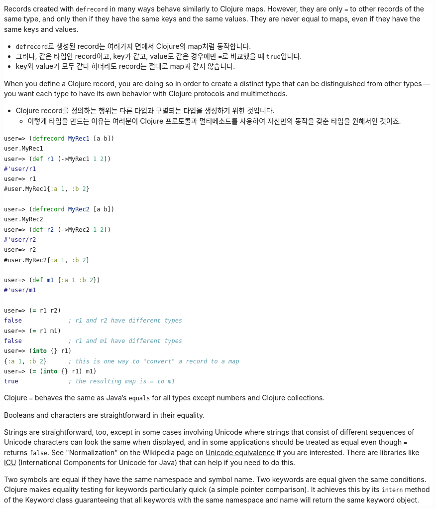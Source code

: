 >
Records created with `defrecord` in many ways behave similarly to Clojure maps.
However, they are only `=` to other records of the same type, and only then if they have the same keys and the same values.
They are never equal to maps, even if they have the same keys and values.

- `defrecord`로 생성된 record는 여러가지 면에서 Clojure의 map처럼 동작합니다.
- 그러나, 같은 타입인 record이고, key가 같고, value도 같은 경우에만 `=`로 비교했을 때 `true`입니다.
- key와 value가 모두 같다 하더라도 record는 절대로 map과 같지 않습니다.

>
When you define a Clojure record, you are doing so in order to create a distinct type that can be distinguished from other types — you want each type to have its own behavior with Clojure protocols and multimethods.

- Clojure record를 정의하는 행위는 다른 타입과 구별되는 타입을 생성하기 위한 것입니다.
    - 이렇게 타입을 만드는 이유는 여러분이 Clojure 프로토콜과 멀티메소드를 사용하여 자신만의 동작을 갖춘 타입을 원해서인 것이죠.

```clojure
user=> (defrecord MyRec1 [a b])
user.MyRec1
user=> (def r1 (->MyRec1 1 2))
#'user/r1
user=> r1
#user.MyRec1{:a 1, :b 2}

user=> (defrecord MyRec2 [a b])
user.MyRec2
user=> (def r2 (->MyRec2 1 2))
#'user/r2
user=> r2
#user.MyRec2{:a 1, :b 2}

user=> (def m1 {:a 1 :b 2})
#'user/m1

user=> (= r1 r2)
false             ; r1 and r2 have different types
user=> (= r1 m1)
false             ; r1 and m1 have different types
user=> (into {} r1)
{:a 1, :b 2}      ; this is one way to "convert" a record to a map
user=> (= (into {} r1) m1)
true              ; the resulting map is = to m1
```

>
Clojure `=` behaves the same as Java’s `equals` for all types except numbers and Clojure collections.
>
Booleans and characters are straightforward in their equality.
>
Strings are straightforward, too, except in some cases involving Unicode where strings that consist of different sequences of Unicode characters can look the same when displayed, and in some applications should be treated as equal even though `=` returns `false`.
See "Normalization" on the Wikipedia page on [Unicode equivalence]( http://en.wikipedia.org/wiki/Unicode_equivalence ) if you are interested. There are libraries like [ICU]( http://site.icu-project.org/ ) (International Components for Unicode for Java) that can help if you need to do this.
>
Two symbols are equal if they have the same namespace and symbol name.
Two keywords are equal given the same conditions.
Clojure makes equality testing for keywords particularly quick (a simple pointer comparison).
It achieves this by its `intern` method of the Keyword class guaranteeing that all keywords with the same namespace and name will return the same keyword object.


[^identical-expr-code]: [richhickey의 "added identical?" commit]( https://github.com/clojure/clojure/commit/59fede97ed5a7bb8f2531dd9bcbd08f36139e4ad#diff-acddf4ef15ed09e1bfb6c1c3efc03396bcc49fcd223c395b11f6eb765e52f22cR1570-R1573 ) 참고.
[^java-pattern-equals]: Java `Pattern` 클래스에는 `equals` 메소드가 구현되어 있지 않다. 따라서 `Object`의 `equals`를 그대로 상속받아 사용하고 있는데, `Obejct`의 `equals`는 `return (this == obj);`로 구현되어 있기 때문에 `Pattern`의 `equals`를 호출해도 `==`로 비교한 것과 같은 것이다.